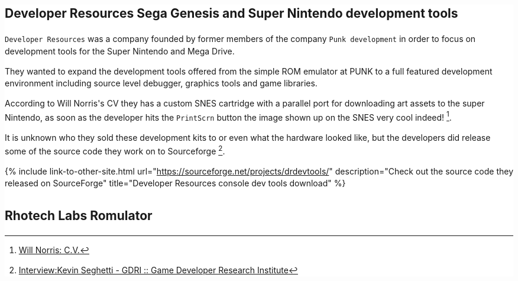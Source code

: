 ## Developer Resources Sega Genesis and Super Nintendo development tools
`Developer Resources` was a company founded by former members of the company `Punk development` in order to focus on development tools for the Super Nintendo and Mega Drive. 

They wanted to expand the development tools offered from the simple ROM emulator at PUNK to a full featured development environment including source level debugger, graphics tools and game libraries. 

According to Will Norris's CV they has a custom SNES cartridge with a parallel port for downloading art assets to the super Nintendo, as soon as the developer hits the `PrintScrn` button the image shown up on the SNES very cool indeed! [^29].

It is unknown who they sold these development kits to or even what the hardware looked like, but the developers did release some of the source code they work on to Sourceforge [^28].

{% include link-to-other-site.html url="https://sourceforge.net/projects/drdevtools/" description="Check out the source code they released on SourceForge"  title="Developer Resources console dev tools download"  %}

## Rhotech Labs Romulator
<section class="postSection">

[^1]: [Take A Peek Behind The Curtain At Rare With This New Exhibit - Feature - Nintendo Life](http://www.nintendolife.com/news/2018/08/feature_take_a_peek_behind_the_curtain_at_rare_with_this_new_exhibit)
[^2]: [SNES Development Hardware and Software - Super Famicom Development Wiki](https://wiki.superfamicom.org/snes-development-hardware-and-software)
[^3]: [Shiggsy's Place](https://web.archive.org/web/20110726073425/http://shiggsy.gbadev.org/section.php?s=snes)
[^4]: [N-Force - No 2 (1992-08)(Europress Impact)(GB)](https://archive.org/stream/N-Force_No_2_1992-08_Europress_Impact_GB#page/n6/mode/1up)
[^5]: [ACE Issues Oct 1987-April 1992](https://archive.org/stream/ACE35Aug90/ACE/ACE36-Sep90#page/n11/mode/2up/search/ramboy)
[^6]: [Argonaut RAMBOY 5 - SNES Development Hardware circa 1992 — GoCollect Forum](https://web.archive.org/web/20210321044213/https://connect.gocollect.com/discussion/184683/argonaut-ramboy-5-snes-development-hardware-circa-1992)
[^7]: [SNES - SF BOX-II with SA-1 EMULATOR - ObscureGamers - Prototopia](https://www.obscuregamers.com/threads/sf-box-ii-with-sa-1-emulator.146/)
[^8]: [SF Box-II](https://archive.org/details/sfbox2sfd)
[^9]: [How Games are Made -- Page 2](http://www.chrismcovell.com/secret/weekly/How_Games_Are_Made_DQVI_2.html)
[^10]: [Nintendo Super Nes Snes Ricoh Sfbox Development Kit Dev Console](http://supernintendosnesvideogames.com/en/nintendo_super_nes_snes_ricoh_sfbox_development_kit_dev_console.php)
[^11]: [SNES - SFC/SNES Development Manual and Software source - ObscureGamers - Prototopia](https://www.obscuregamers.com/threads/sfc-snes-development-manual-and-software-source.907/)
[^12]: [SHVC IS-DEBUGGER is alive - ASSEMbler Games Archive](https://www.assembler-games.com/threads/shvc-is-debugger-is-alive.61987/)
[^13]: [Super NES Emulator SE - Wikipedia](https://en.wikipedia.org/wiki/Super_NES_Emulator_SE)
[^14]: [Russell Borogove on Twitter](https://twitter.com/mister_borogove/status/1122915184014585857)
[^15]: [Sluggo III - Super Famicom Development Wiki](https://wiki.superfamicom.org/sluggo-iii)
[^16]: [RPM Racing - Wikipedia](https://en.wikipedia.org/wiki/RPM_Racing)
[^17]: [Atari Compendium](http://www.ataricompendium.com/archives/interviews/rebecca_heineman/interview_rebecca_heineman.html)
[^18]: [Accolade - the archeoDEV lair](http://web.archive.org/web/20130622225603/http://www.nintendo-town.fr/mod2/?tag=accolade)
[^19]: [Interview:Kevin Seghetti - GDRI :: Game Developer Research Institute](http://gdri.smspower.org/wiki/index.php/Interview:Kevin_Seghetti)
[^20]: [Making of Solstice 2: Equinox](http://www.chrismcovell.com/secret/sp_Solstice2int.html)
[^21]: [Solstice 2](http://www.zee-3.com/pickfordbros/softography/index.php?game=45)
[^22]: [Psy-Q SNES SDK (Software Development Kit) incl. Manual, Hardware & Software - Rare Video Games Auctions, Sales & Pricing](http://gamesniped.com/2013/06/10/psy-q-snes-sdk-software-development-kit-incl-manual-hardware-software/)
[^23]: [The polygons of Another World](http://fabiensanglard.net/another_world_polygons_SNES/index.html)
[^24]: [Cross Products UK Price List](https://segaretro.org/images/3/3c/Cross_Products_UK_Price_List__May_1995.pdf)
[^25]: [Factor 5 Pegasus SNES Super Nintendo Development Kit - Rare Video Games Auctions, Sales & Pricing](http://gamesniped.com/2011/07/10/factor-5-pegasus-snes-super-nintendo-development-kit/)
[^26]: [dforce3000](http://www.dforce3000.de/index.php?p=fdsingle&uid=488)
[^27]: [SNES 8 MB EPROM Cartridge](https://devkits.handheldmuseum.com/SNES_8MBEPROM.htm)
[^28]: [Interview:Kevin Seghetti - GDRI :: Game Developer Research Institute](http://gdri.smspower.org/wiki/index.php/Interview:Kevin_Seghetti)
[^29]: [Will Norris: C.V.](http://www.biohack.net/cv/)
[^30]: [GlitchedHeart (@glitchedheart) / Twitter](https://twitter.com/glitchedheart)
[^31]: [where can I get a Romulator and how much?](http://strangetextsbutcher.blogspot.com/2019/08/where-can-i-get-romulator-and-how-much.html)
[^32]: [dforce3000 Sculptured Software](http://ultra16.dforce3000.de/index.php?p=news)